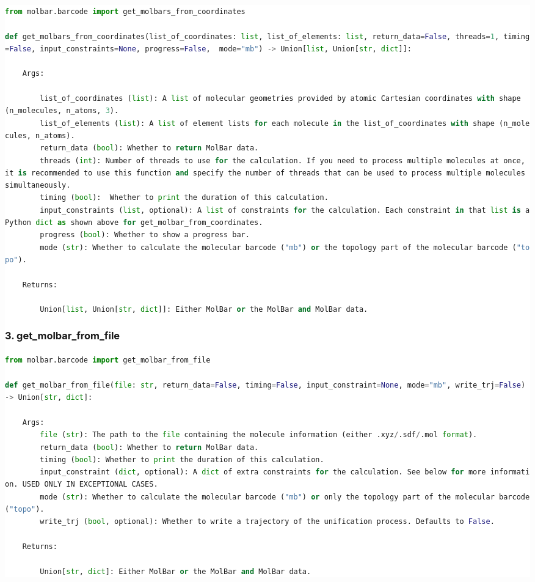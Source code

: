   ```python
  from molbar.barcode import get_molbars_from_coordinates

  def get_molbars_from_coordinates(list_of_coordinates: list, list_of_elements: list, return_data=False, threads=1, timing=False, input_constraints=None, progress=False,  mode="mb") -> Union[list, Union[str, dict]]:

      Args:

          list_of_coordinates (list): A list of molecular geometries provided by atomic Cartesian coordinates with shape (n_molecules, n_atoms, 3).
          list_of_elements (list): A list of element lists for each molecule in the list_of_coordinates with shape (n_molecules, n_atoms).
          return_data (bool): Whether to return MolBar data.
          threads (int): Number of threads to use for the calculation. If you need to process multiple molecules at once, it is recommended to use this function and specify the number of threads that can be used to process multiple molecules simultaneously.
          timing (bool):  Whether to print the duration of this calculation.
          input_constraints (list, optional): A list of constraints for the calculation. Each constraint in that list is a Python dict as shown above for get_molbar_from_coordinates.
          progress (bool): Whether to show a progress bar.
          mode (str): Whether to calculate the molecular barcode ("mb") or the topology part of the molecular barcode ("topo").

      Returns:

          Union[list, Union[str, dict]]: Either MolBar or the MolBar and MolBar data.
```

### 3. get_molbar_from_file

  ```python
  from molbar.barcode import get_molbar_from_file

  def get_molbar_from_file(file: str, return_data=False, timing=False, input_constraint=None, mode="mb", write_trj=False) -> Union[str, dict]:

      Args:
          file (str): The path to the file containing the molecule information (either .xyz/.sdf/.mol format).
          return_data (bool): Whether to return MolBar data.
          timing (bool): Whether to print the duration of this calculation.
          input_constraint (dict, optional): A dict of extra constraints for the calculation. See below for more information. USED ONLY IN EXCEPTIONAL CASES.
          mode (str): Whether to calculate the molecular barcode ("mb") or only the topology part of the molecular barcode ("topo").
          write_trj (bool, optional): Whether to write a trajectory of the unification process. Defaults to False.
      
      Returns:

          Union[str, dict]: Either MolBar or the MolBar and MolBar data.

  ```
